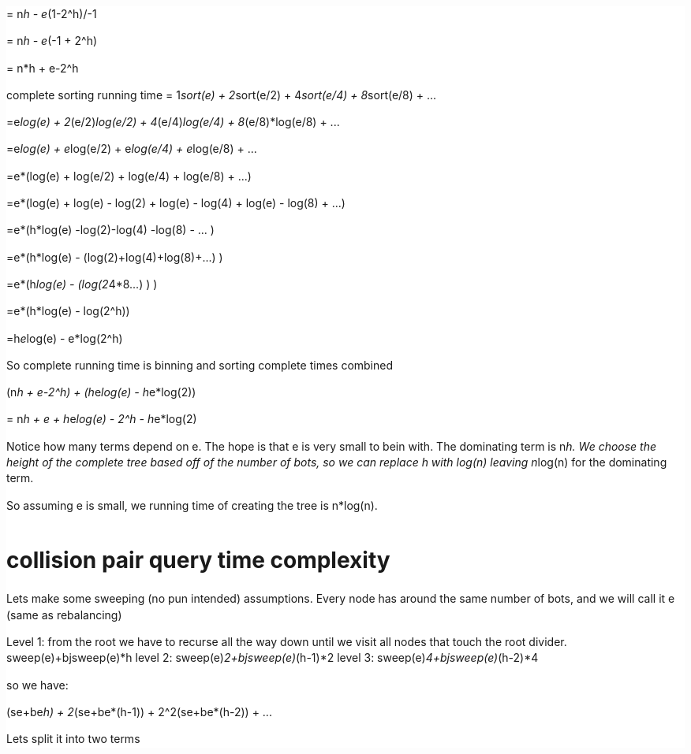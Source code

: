 = n*h - e*(1-2^h)/-1

= n*h - e*(-1 + 2^h)

= n*h + e-2^h 

complete sorting running time = 1*sort(e) + 2*sort(e/2) + 4*sort(e/4) + 8*sort(e/8) + ...

=e*log(e) + 2*(e/2)*log(e/2) + 4*(e/4)*log(e/4) + 8*(e/8)*log(e/8) + ...

=e*log(e) + e*log(e/2) + e*log(e/4) + e*log(e/8) + ...

=e*(log(e) + log(e/2) + log(e/4) + log(e/8) + ...)

=e*(log(e) + log(e) - log(2) + log(e) - log(4) + log(e) - log(8) + ...)

=e*(h*log(e) -log(2)-log(4) -log(8) - ... )

=e*(h*log(e) - (log(2)+log(4)+log(8)+...)  )

=e*(h*log(e) - (log(2*4*8...)     ) )

=e*(h*log(e) - log(2^h))

=h*e*log(e) - e*log(2^h)

So complete running time is binning and sorting complete times combined

(n*h + e-2^h) + (h*e*log(e) - h*e*log(2))

= n*h + e + h*e*log(e) - 2^h - h*e*log(2)

Notice how many terms depend on e. The hope is that e is very small to bein with. 
The dominating term is n*h. We choose the height of the complete tree based off of the number of bots,
so we can replace h with log(n) leaving n*log(n) for the dominating term. 

So assuming e is small, we running time of creating the tree is n*log(n). 



# collision pair query time complexity


Lets make some sweeping (no pun intended) assumptions. Every node has around the same number of bots,
and we will call it e (same as rebalancing)

Level 1: from the root we have to recurse all the way down until we visit all nodes that touch the root divider.
	sweep(e)+bjsweep(e)*h
level 2:
	sweep(e)*2+bjsweep(e)*(h-1)*2
level 3:
	sweep(e)*4+bjsweep(e)*(h-2)*4

so we have:

(se+be*h) + 2*(se+be*(h-1)) + 2^2(se+be*(h-2)) + ...

Lets split it into two terms
